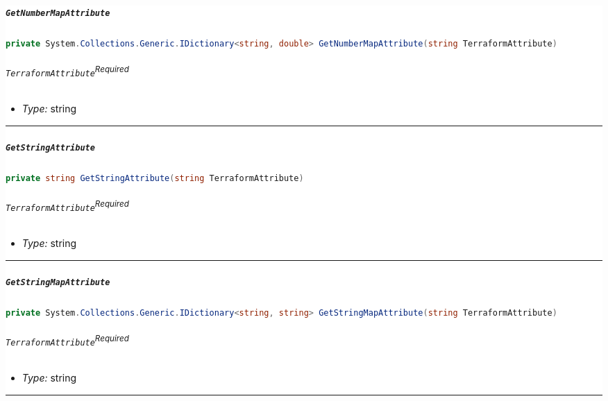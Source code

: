 ##### `GetNumberMapAttribute` <a name="GetNumberMapAttribute" id="@cdktf/provider-kubernetes.dataKubernetesIngressV1.DataKubernetesIngressV1SpecDefaultBackendOutputReference.getNumberMapAttribute"></a>

```csharp
private System.Collections.Generic.IDictionary<string, double> GetNumberMapAttribute(string TerraformAttribute)
```

###### `TerraformAttribute`<sup>Required</sup> <a name="TerraformAttribute" id="@cdktf/provider-kubernetes.dataKubernetesIngressV1.DataKubernetesIngressV1SpecDefaultBackendOutputReference.getNumberMapAttribute.parameter.terraformAttribute"></a>

- *Type:* string

---

##### `GetStringAttribute` <a name="GetStringAttribute" id="@cdktf/provider-kubernetes.dataKubernetesIngressV1.DataKubernetesIngressV1SpecDefaultBackendOutputReference.getStringAttribute"></a>

```csharp
private string GetStringAttribute(string TerraformAttribute)
```

###### `TerraformAttribute`<sup>Required</sup> <a name="TerraformAttribute" id="@cdktf/provider-kubernetes.dataKubernetesIngressV1.DataKubernetesIngressV1SpecDefaultBackendOutputReference.getStringAttribute.parameter.terraformAttribute"></a>

- *Type:* string

---

##### `GetStringMapAttribute` <a name="GetStringMapAttribute" id="@cdktf/provider-kubernetes.dataKubernetesIngressV1.DataKubernetesIngressV1SpecDefaultBackendOutputReference.getStringMapAttribute"></a>

```csharp
private System.Collections.Generic.IDictionary<string, string> GetStringMapAttribute(string TerraformAttribute)
```

###### `TerraformAttribute`<sup>Required</sup> <a name="TerraformAttribute" id="@cdktf/provider-kubernetes.dataKubernetesIngressV1.DataKubernetesIngressV1SpecDefaultBackendOutputReference.getStringMapAttribute.parameter.terraformAttribute"></a>

- *Type:* string

---